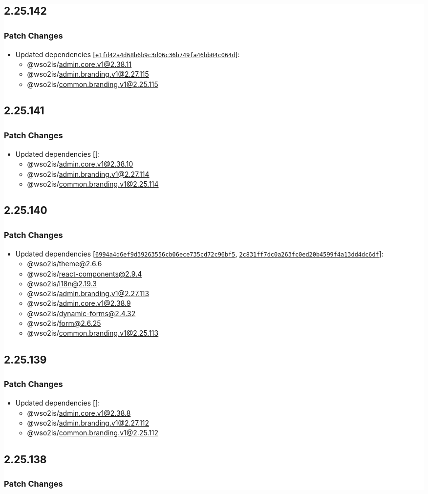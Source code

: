 ## 2.25.142

### Patch Changes

- Updated dependencies [[`e1fd42a4d68b6b9c3d06c36b749fa46bb04c064d`](https://github.com/wso2/identity-apps/commit/e1fd42a4d68b6b9c3d06c36b749fa46bb04c064d)]:
  - @wso2is/admin.core.v1@2.38.11
  - @wso2is/admin.branding.v1@2.27.115
  - @wso2is/common.branding.v1@2.25.115

## 2.25.141

### Patch Changes

- Updated dependencies []:
  - @wso2is/admin.core.v1@2.38.10
  - @wso2is/admin.branding.v1@2.27.114
  - @wso2is/common.branding.v1@2.25.114

## 2.25.140

### Patch Changes

- Updated dependencies [[`6994a4d6ef9d39263556cb06ece735cd72c96bf5`](https://github.com/wso2/identity-apps/commit/6994a4d6ef9d39263556cb06ece735cd72c96bf5), [`2c831ff7dc0a263fc0ed20b4599f4a13dd4dc6df`](https://github.com/wso2/identity-apps/commit/2c831ff7dc0a263fc0ed20b4599f4a13dd4dc6df)]:
  - @wso2is/theme@2.6.6
  - @wso2is/react-components@2.9.4
  - @wso2is/i18n@2.19.3
  - @wso2is/admin.branding.v1@2.27.113
  - @wso2is/admin.core.v1@2.38.9
  - @wso2is/dynamic-forms@2.4.32
  - @wso2is/form@2.6.25
  - @wso2is/common.branding.v1@2.25.113

## 2.25.139

### Patch Changes

- Updated dependencies []:
  - @wso2is/admin.core.v1@2.38.8
  - @wso2is/admin.branding.v1@2.27.112
  - @wso2is/common.branding.v1@2.25.112

## 2.25.138

### Patch Changes

